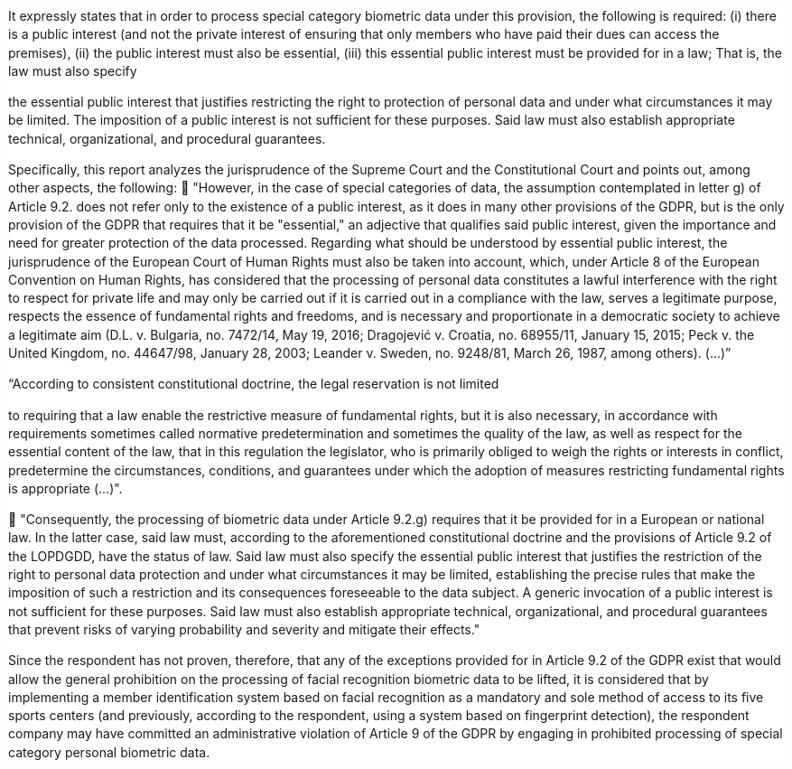 It expressly states that in order to process special category biometric data under this provision, the following is required: (i) there is a public interest (and not the private interest of ensuring that only members who have paid their dues can access the premises), (ii) the public interest must also be essential, (iii) this essential public interest must be provided for in a law; That is, the law must also specify

the essential public interest that justifies restricting the right to protection of personal data and under what circumstances it may be limited. The imposition of a public interest is not sufficient for these purposes. Said law must also establish appropriate technical, organizational, and procedural guarantees.

Specifically, this report analyzes the jurisprudence of the Supreme Court and the Constitutional Court and points out, among other aspects, the following:
 "However, in the case of special categories of data, the
assumption contemplated in letter g) of Article 9.2. does not refer only to the
existence of a public interest, as it does in many other provisions of the GDPR, but is the only provision of the GDPR that requires
that it be "essential," an adjective that qualifies said public interest, given the importance and need for greater protection of
the data processed. Regarding what should be understood by essential public interest, the jurisprudence of the European Court of Human Rights must also be taken into account, which, under Article 8 of the European Convention on Human Rights, has considered that the processing of personal data constitutes a lawful interference with the right to respect for private life and may only be carried out if it is carried out in a compliance with the law, serves a legitimate purpose, respects the essence of fundamental rights and freedoms, and is necessary and proportionate in a democratic society to achieve a legitimate aim (D.L. v. Bulgaria, no. 7472/14, May 19, 2016; Dragojević v. Croatia, no. 68955/11, January 15, 2015; Peck v. the United Kingdom, no. 44647/98, January 28, 2003; Leander v. Sweden, no. 9248/81, March 26, 1987, among others). (…)”

“According to consistent constitutional doctrine, the legal reservation is not limited

to requiring that a law enable the restrictive measure of fundamental rights,
but it is also necessary, in accordance with requirements sometimes called normative predetermination and sometimes the quality of the law, as well as respect for the essential content of the law, that in this regulation the legislator, who is primarily obliged to weigh the rights or interests in conflict, predetermine the circumstances, conditions, and guarantees under which the adoption of measures restricting fundamental rights is appropriate (...)".

 "Consequently, the processing of biometric data under Article 9.2.g) requires that it be provided for in a European or national law. In the latter case, said law must, according to the aforementioned constitutional doctrine and the provisions of Article 9.2 of the LOPDGDD, have the status of law. Said law must also specify the essential public interest that justifies the restriction of the right to personal data protection and under what circumstances it may be limited, establishing the precise rules that make the imposition of such a restriction and its consequences foreseeable to the data subject. A generic invocation of a public interest is not sufficient for these purposes. Said law must also establish appropriate technical, organizational, and procedural guarantees that prevent risks of varying probability and severity and mitigate their effects."

Since the respondent has not proven, therefore, that any of the exceptions provided for in Article 9.2 of the GDPR exist that would allow the general prohibition on the processing of facial recognition biometric data to be lifted, it is considered that by implementing a member identification system based on facial recognition as a mandatory and sole method of access to its five sports centers (and previously, according to the respondent, using a system based on fingerprint detection), the respondent company may have committed an administrative violation of Article 9 of the GDPR by engaging in prohibited processing of special category personal biometric data.
